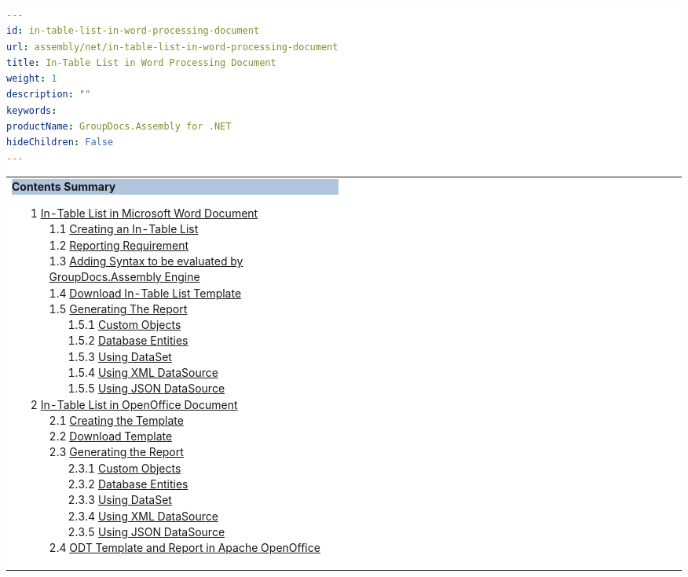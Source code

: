 ```yaml
---
id: in-table-list-in-word-processing-document
url: assembly/net/in-table-list-in-word-processing-document
title: In-Table List in Word Processing Document
weight: 1
description: ""
keywords: 
productName: GroupDocs.Assembly for .NET
hideChildren: False
---
```

<table class="sectionMacro" border="0" cellpadding="5" cellspacing="0" width="100%"><tbody><tr><td valign="top" width="50%"><div class="panel" style="border-top-width: 1px; border-right-width: 1px; border-bottom-width: 1px; border-left-width: 1px;"><div class="panelHeader" style="border-bottom-width: 1px; background-color: rgb(176, 196, 222);"><b>Contents Summary</b></div><div class="panelContent"><style type="text/css">div.rbtoc1590388623836 { padding-top: 0px; padding-right: 0px; padding-bottom: 0px; padding-left: 0px; }div.rbtoc1590388623836 ul { list-style-type: none; list-style-image: none; margin-left: 0px; }div.rbtoc1590388623836 li { margin-left: 0px; padding-left: 0px; }</style><div class="toc rbtoc1590388623836"><ul class="toc-indentation"><li><span class="TOCOutline">1</span> <a href="#In-TableListinWordProcessingDocument-In-TableListinMicrosoftWordDocument">In-Table List in Microsoft Word Document</a><ul class="toc-indentation"><li><span class="TOCOutline">1.1</span> <a href="#In-TableListinWordProcessingDocument-CreatinganIn-TableList">Creating an In-Table List</a></li><li><span class="TOCOutline">1.2</span> <a href="#In-TableListinWordProcessingDocument-ReportingRequirement">Reporting Requirement</a></li><li><span class="TOCOutline">1.3</span> <a href="#In-TableListinWordProcessingDocument-AddingSyntaxtobeevaluatedbyGroupDocs.AssemblyEngine">Adding Syntax to be evaluated by GroupDocs.Assembly Engine</a></li><li><span class="TOCOutline">1.4</span> <a href="#In-TableListinWordProcessingDocument-DownloadIn-TableListTemplate">Download In-Table List Template</a></li><li><span class="TOCOutline">1.5</span> <a href="#In-TableListinWordProcessingDocument-GeneratingTheReport">Generating The Report</a><ul class="toc-indentation"><li><span class="TOCOutline">1.5.1</span> <a href="#In-TableListinWordProcessingDocument-CustomObjects">Custom Objects</a></li><li><span class="TOCOutline">1.5.2</span> <a href="#In-TableListinWordProcessingDocument-DatabaseEntities">Database Entities</a></li><li><span class="TOCOutline">1.5.3</span> <a href="#In-TableListinWordProcessingDocument-UsingDataSet">Using DataSet</a></li><li><span class="TOCOutline">1.5.4</span> <a href="#In-TableListinWordProcessingDocument-UsingXMLDataSource">Using XML DataSource</a></li><li><span class="TOCOutline">1.5.5</span> <a href="#In-TableListinWordProcessingDocument-UsingJSONDataSource">Using JSON DataSource</a></li></ul></li></ul></li><li><span class="TOCOutline">2</span> <a href="#In-TableListinWordProcessingDocument-In-TableListinOpenOfficeDocument">In-Table List in OpenOffice Document</a><ul class="toc-indentation"><li><span class="TOCOutline">2.1</span> <a href="#In-TableListinWordProcessingDocument-CreatingtheTemplate">Creating the Template</a></li><li><span class="TOCOutline">2.2</span> <a href="#In-TableListinWordProcessingDocument-DownloadTemplate">Download Template</a></li><li><span class="TOCOutline">2.3</span> <a href="#In-TableListinWordProcessingDocument-GeneratingtheReport">Generating the Report</a><ul class="toc-indentation"><li><span class="TOCOutline">2.3.1</span> <a href="#In-TableListinWordProcessingDocument-CustomObjects.1">Custom Objects</a></li><li><span class="TOCOutline">2.3.2</span> <a href="#In-TableListinWordProcessingDocument-DatabaseEntities.1">Database Entities</a></li><li><span class="TOCOutline">2.3.3</span> <a href="#In-TableListinWordProcessingDocument-UsingDataSet.1">Using DataSet</a></li><li><span class="TOCOutline">2.3.4</span> <a href="#In-TableListinWordProcessingDocument-UsingXMLDataSource.1">Using XML DataSource</a></li><li><span class="TOCOutline">2.3.5</span> <a href="#In-TableListinWordProcessingDocument-UsingJSONDataSource.1">Using JSON DataSource</a></li></ul></li><li><span class="TOCOutline">2.4</span> <a href="#In-TableListinWordProcessingDocument-ODTTemplateandReportinApacheOpenOffice">ODT Template and Report in Apache OpenOffice</a></li></ul></li></ul></div></div></div></td><td valign="top" width="15%">&nbsp;</td><td valign="top" width="35%">&nbsp;</td></tr></tbody></table>
